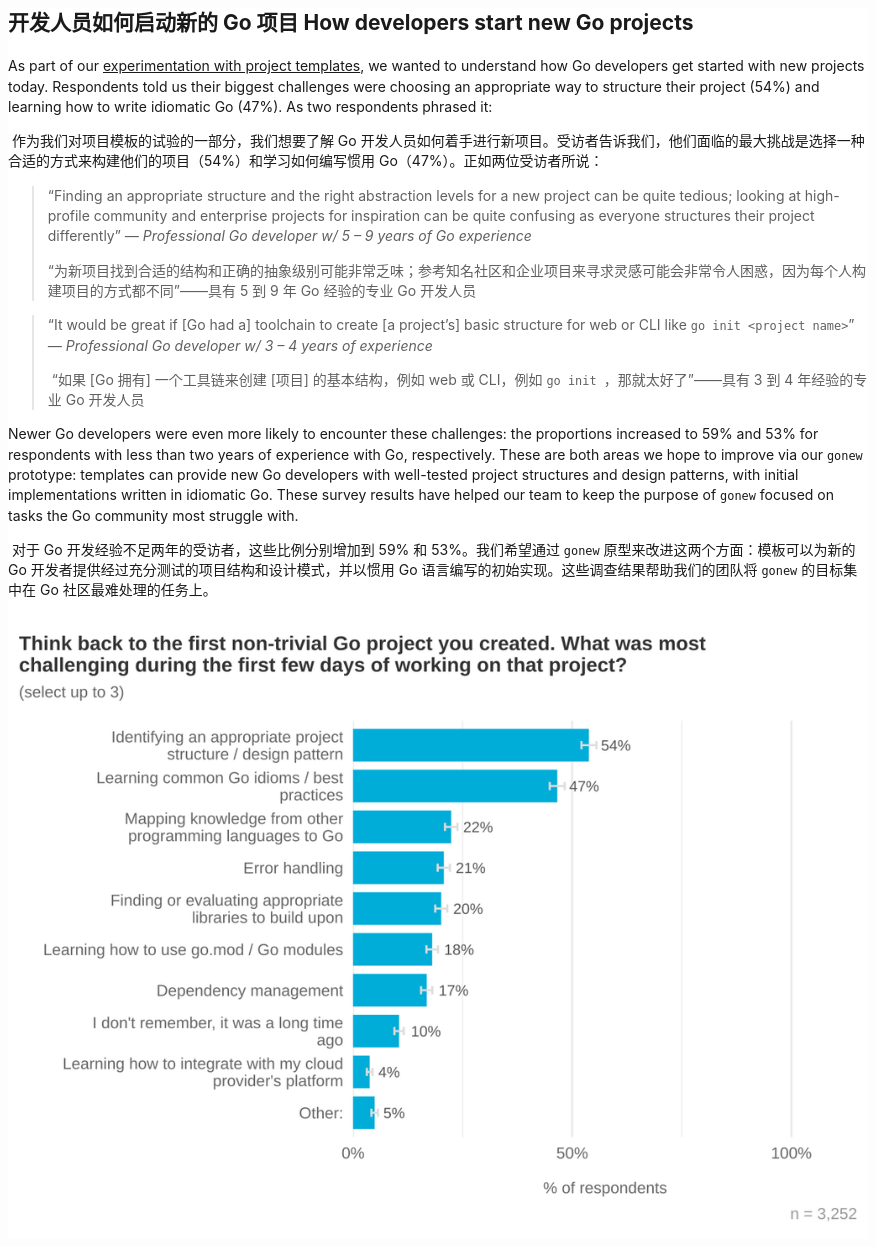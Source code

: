 ## 开发人员如何启动新的 Go 项目 How developers start new Go projects 

As part of our [experimentation with project templates](https://go.dev/blog/gonew), we wanted to understand how Go developers get started with new projects today. Respondents told us their biggest challenges were choosing an appropriate way to structure their project (54%) and learning how to write idiomatic Go (47%). As two respondents phrased it:

​	作为我们对项目模板的试验的一部分，我们想要了解 Go 开发人员如何着手进行新项目。受访者告诉我们，他们面临的最大挑战是选择一种合适的方式来构建他们的项目（54%）和学习如何编写惯用 Go（47%）。正如两位受访者所说：

> “Finding an appropriate structure and the right abstraction levels for a new project can be quite tedious; looking at high-profile community and enterprise projects for inspiration can be quite confusing as everyone structures their project differently” *— Professional Go developer w/ 5 – 9 years of Go experience*
>
> ​	“为新项目找到合适的结构和正确的抽象级别可能非常乏味；参考知名社区和企业项目来寻求灵感可能会非常令人困惑，因为每个人构建项目的方式都不同”——具有 5 到 9 年 Go 经验的专业 Go 开发人员

> “It would be great if [Go had a] toolchain to create [a project’s] basic structure for web or CLI like `go init <project name>`” *— Professional Go developer w/ 3 – 4 years of experience*
>
> ​	“如果 [Go 拥有] 一个工具链来创建 [项目] 的基本结构，例如 web 或 CLI，例如 `go init `，那就太好了”——具有 3 到 4 年经验的专业 Go 开发人员

Newer Go developers were even more likely to encounter these challenges: the proportions increased to 59% and 53% for respondents with less than two years of experience with Go, respectively. These are both areas we hope to improve via our `gonew` prototype: templates can provide new Go developers with well-tested project structures and design patterns, with initial implementations written in idiomatic Go. These survey results have helped our team to keep the purpose of `gonew` focused on tasks the Go community most struggle with.

​	对于 Go 开发经验不足两年的受访者，这些比例分别增加到 59% 和 53%。我们希望通过 `gonew` 原型来改进这两个方面：模板可以为新的 Go 开发者提供经过充分测试的项目结构和设计模式，并以惯用 Go 语言编写的初始实现。这些调查结果帮助我们的团队将 `gonew` 的目标集中在 Go 社区最难处理的任务上。

![Chart of challenges respondents faced when starting new Go projects](./GoDeveloperSurvey2023H2Results_img/new_challenge.svg)
